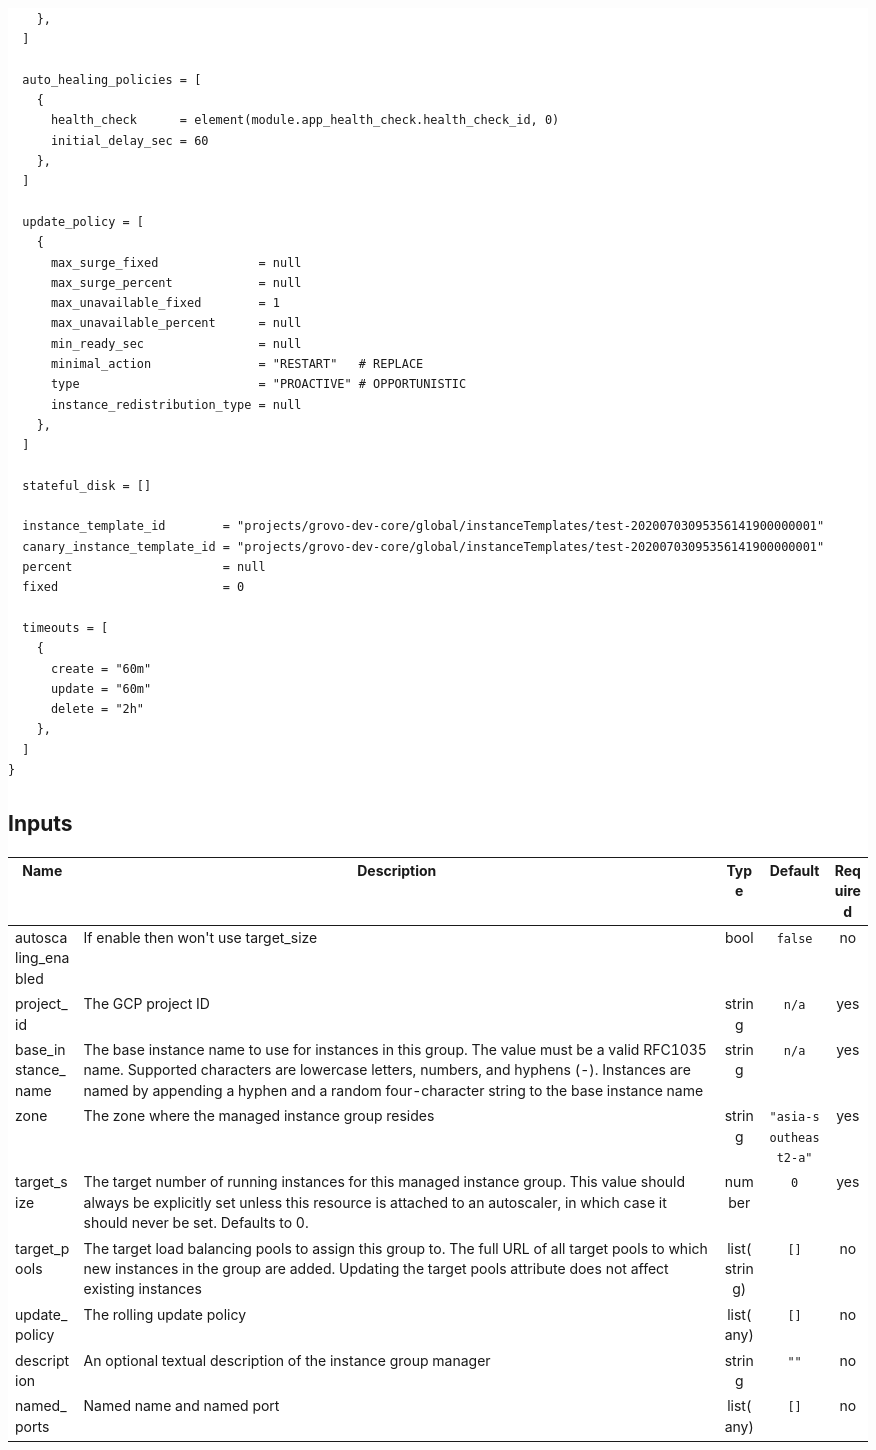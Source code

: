 ```hcl
    },
  ]

  auto_healing_policies = [
    {
      health_check      = element(module.app_health_check.health_check_id, 0)
      initial_delay_sec = 60
    },
  ]

  update_policy = [
    {
      max_surge_fixed              = null
      max_surge_percent            = null
      max_unavailable_fixed        = 1
      max_unavailable_percent      = null
      min_ready_sec                = null
      minimal_action               = "RESTART"   # REPLACE
      type                         = "PROACTIVE" # OPPORTUNISTIC
      instance_redistribution_type = null
    },
  ]

  stateful_disk = []

  instance_template_id        = "projects/grovo-dev-core/global/instanceTemplates/test-20200703095356141900000001"
  canary_instance_template_id = "projects/grovo-dev-core/global/instanceTemplates/test-20200703095356141900000001"
  percent                     = null
  fixed                       = 0

  timeouts = [
    {
      create = "60m"
      update = "60m"
      delete = "2h"
    },
  ]
}

```

## Inputs

| Name | Description | Type | Default | Required |
|------|-------------|:----:|:-------:|:--------:|
| autoscaling\_enabled | If enable then won't use target_size | bool | `false` | no |
| project\_id | The GCP project ID | string | `n/a` | yes |
| base\_instance\_name | The base instance name to use for instances in this group. The value must be a valid RFC1035 name. Supported characters are lowercase letters, numbers, and hyphens (-). Instances are named by appending a hyphen and a random four-character string to the base instance name | string | `n/a` | yes |
| zone | The zone where the managed instance group resides | string | `"asia-southeast2-a"` | yes |
| target\_size | The target number of running instances for this managed instance group. This value should always be explicitly set unless this resource is attached to an autoscaler, in which case it should never be set. Defaults to 0. | number | `0` | yes |
| target_pools | The target load balancing pools to assign this group to. The full URL of all target pools to which new instances in the group are added. Updating the target pools attribute does not affect existing instances | list(string) | `[]` | no |
| update\_policy | The rolling update policy | list(any) | `[]` | no |
| description | An optional textual description of the instance group manager | string | `""` | no |
| named\_ports | Named name and named port | list(any) | `[]` | no |